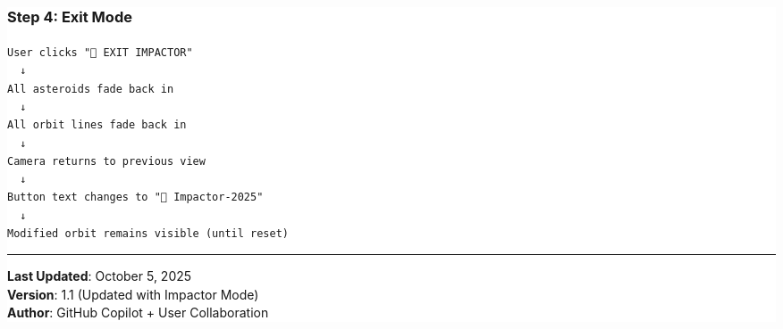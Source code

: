 ### **Step 4: Exit Mode**
```
User clicks "🔴 EXIT IMPACTOR"
  ↓
All asteroids fade back in
  ↓
All orbit lines fade back in
  ↓
Camera returns to previous view
  ↓
Button text changes to "🎯 Impactor-2025"
  ↓
Modified orbit remains visible (until reset)
```

---

**Last Updated**: October 5, 2025  
**Version**: 1.1 (Updated with Impactor Mode)  
**Author**: GitHub Copilot + User Collaboration
